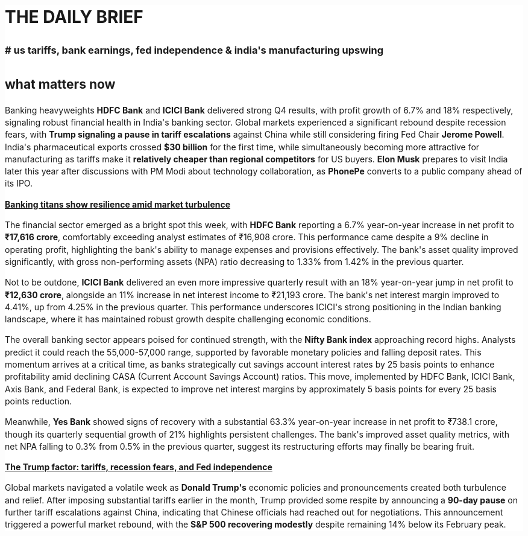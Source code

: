 # THE DAILY BRIEF

### # us tariffs, bank earnings, fed independence & india's manufacturing upswing

## what matters now

Banking heavyweights **HDFC Bank** and **ICICI Bank** delivered strong Q4 results, with profit growth of 6.7% and 18% respectively, signaling robust financial health in India's banking sector. Global markets experienced a significant rebound despite recession fears, with **Trump signaling a pause in tariff escalations** against China while still considering firing Fed Chair **Jerome Powell**. India's pharmaceutical exports crossed **$30 billion** for the first time, while simultaneously becoming more attractive for manufacturing as tariffs make it **relatively cheaper than regional competitors** for US buyers. **Elon Musk** prepares to visit India later this year after discussions with PM Modi about technology collaboration, as **PhonePe** converts to a public company ahead of its IPO.

<u>**Banking titans show resilience amid market turbulence**</u>

The financial sector emerged as a bright spot this week, with **HDFC Bank** reporting a 6.7% year-on-year increase in net profit to **₹17,616 crore**, comfortably exceeding analyst estimates of ₹16,908 crore. This performance came despite a 9% decline in operating profit, highlighting the bank's ability to manage expenses and provisions effectively. The bank's asset quality improved significantly, with gross non-performing assets (NPA) ratio decreasing to 1.33% from 1.42% in the previous quarter.

Not to be outdone, **ICICI Bank** delivered an even more impressive quarterly result with an 18% year-on-year jump in net profit to **₹12,630 crore**, alongside an 11% increase in net interest income to ₹21,193 crore. The bank's net interest margin improved to 4.41%, up from 4.25% in the previous quarter. This performance underscores ICICI's strong positioning in the Indian banking landscape, where it has maintained robust growth despite challenging economic conditions.

The overall banking sector appears poised for continued strength, with the **Nifty Bank index** approaching record highs. Analysts predict it could reach the 55,000-57,000 range, supported by favorable monetary policies and falling deposit rates. This momentum arrives at a critical time, as banks strategically cut savings account interest rates by 25 basis points to enhance profitability amid declining CASA (Current Account Savings Account) ratios. This move, implemented by HDFC Bank, ICICI Bank, Axis Bank, and Federal Bank, is expected to improve net interest margins by approximately 5 basis points for every 25 basis points reduction.

Meanwhile, **Yes Bank** showed signs of recovery with a substantial 63.3% year-on-year increase in net profit to ₹738.1 crore, though its quarterly sequential growth of 21% highlights persistent challenges. The bank's improved asset quality metrics, with net NPA falling to 0.3% from 0.5% in the previous quarter, suggest its restructuring efforts may finally be bearing fruit.

<u>**The Trump factor: tariffs, recession fears, and Fed independence**</u>

Global markets navigated a volatile week as **Donald Trump's** economic policies and pronouncements created both turbulence and relief. After imposing substantial tariffs earlier in the month, Trump provided some respite by announcing a **90-day pause** on further tariff escalations against China, indicating that Chinese officials had reached out for negotiations. This announcement triggered a powerful market rebound, with the **S&P 500 recovering modestly** despite remaining 14% below its February peak.
